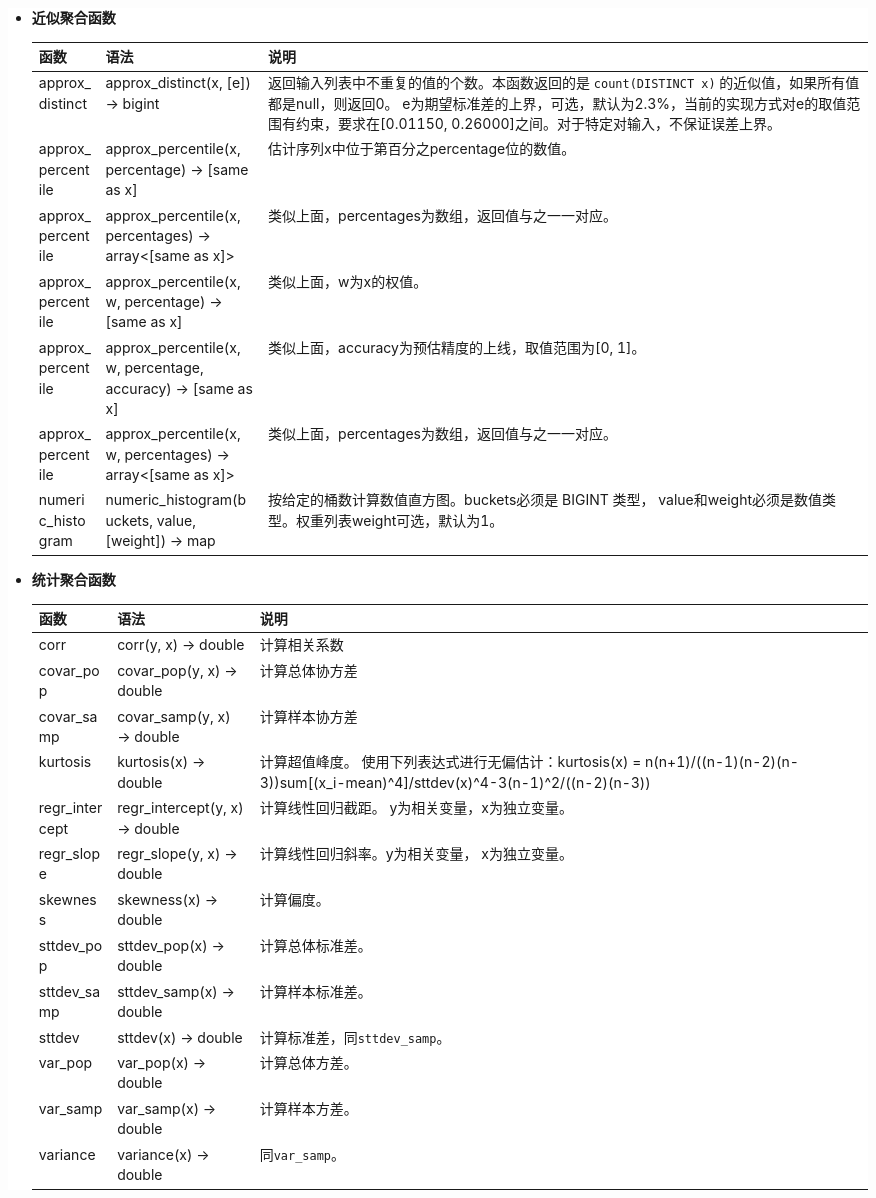 -   **近似聚合函数**

    |函数|语法|说明|
    |:-|:-|:-|
    |approx\_distinct|approx\_distinct\(x, \[e\]\) → bigint|返回输入列表中不重复的值的个数。本函数返回的是 `count(DISTINCT x)` 的近似值，如果所有值都是null，则返回0。 e为期望标准差的上界，可选，默认为2.3%，当前的实现方式对e的取值范围有约束，要求在\[0.01150, 0.26000\]之间。对于特定对输入，不保证误差上界。|
    |approx\_percentile|approx\_percentile\(x, percentage\) → \[same as x\]|估计序列x中位于第百分之percentage位的数值。|
    |approx\_percentile|approx\_percentile\(x, percentages\) → array<\[same as x\]\>|类似上面，percentages为数组，返回值与之一一对应。|
    |approx\_percentile|approx\_percentile\(x, w, percentage\) → \[same as x\]|类似上面，w为x的权值。|
    |approx\_percentile|approx\_percentile\(x, w, percentage, accuracy\) → \[same as x\]|类似上面，accuracy为预估精度的上线，取值范围为\[0, 1\]。|
    |approx\_percentile|approx\_percentile\(x, w, percentages\) → array<\[same as x\]\>|类似上面，percentages为数组，返回值与之一一对应。|
    |numeric\_histogram|numeric\_histogram\(buckets, value, \[weight\]\) → map|按给定的桶数计算数值直方图。buckets必须是 BIGINT 类型， value和weight必须是数值类型。权重列表weight可选，默认为1。|

-   **统计聚合函数**

    |函数|语法|说明|
    |:-|:-|:-|
    |corr|corr\(y, x\) → double|计算相关系数|
    |covar\_pop|covar\_pop\(y, x\) → double|计算总体协方差|
    |covar\_samp|covar\_samp\(y, x\) → double|计算样本协方差|
    |kurtosis|kurtosis\(x\) → double|计算超值峰度。 使用下列表达式进行无偏估计：kurtosis\(x\) = n\(n+1\)/\(\(n-1\)\(n-2\)\(n-3\)\)sum\[\(x\_i-mean\)^4\]/sttdev\(x\)^4-3\(n-1\)^2/\(\(n-2\)\(n-3\)\)|
    |regr\_intercept|regr\_intercept\(y, x\) → double|计算线性回归截距。 y为相关变量，x为独立变量。|
    |regr\_slope|regr\_slope\(y, x\) → double|计算线性回归斜率。y为相关变量， x为独立变量。|
    |skewness|skewness\(x\) → double|计算偏度。|
    |sttdev\_pop|sttdev\_pop\(x\) → double|计算总体标准差。|
    |sttdev\_samp|sttdev\_samp\(x\) → double|计算样本标准差。|
    |sttdev|sttdev\(x\) → double|计算标准差，同`sttdev_samp`。|
    |var\_pop|var\_pop\(x\) → double|计算总体方差。|
    |var\_samp|var\_samp\(x\) → double|计算样本方差。|
    |variance|variance\(x\) → double|同`var_samp`。|


